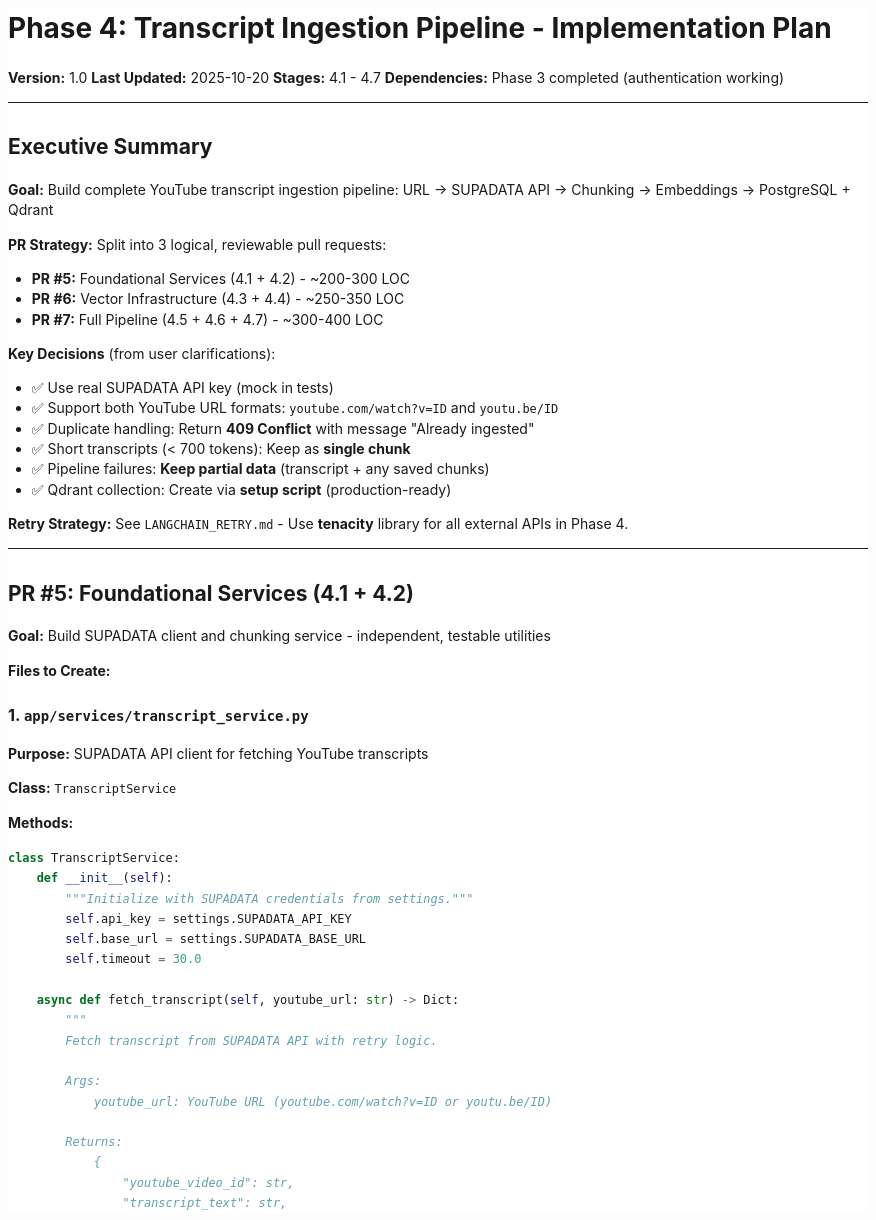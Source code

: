 # Phase 4: Transcript Ingestion Pipeline - Implementation Plan

**Version:** 1.0
**Last Updated:** 2025-10-20
**Stages:** 4.1 - 4.7
**Dependencies:** Phase 3 completed (authentication working)

---

## Executive Summary

**Goal:** Build complete YouTube transcript ingestion pipeline: URL → SUPADATA API → Chunking → Embeddings → PostgreSQL + Qdrant

**PR Strategy:** Split into 3 logical, reviewable pull requests:
- **PR #5:** Foundational Services (4.1 + 4.2) - ~200-300 LOC
- **PR #6:** Vector Infrastructure (4.3 + 4.4) - ~250-350 LOC
- **PR #7:** Full Pipeline (4.5 + 4.6 + 4.7) - ~300-400 LOC

**Key Decisions** (from user clarifications):
- ✅ Use real SUPADATA API key (mock in tests)
- ✅ Support both YouTube URL formats: `youtube.com/watch?v=ID` and `youtu.be/ID`
- ✅ Duplicate handling: Return **409 Conflict** with message "Already ingested"
- ✅ Short transcripts (< 700 tokens): Keep as **single chunk**
- ✅ Pipeline failures: **Keep partial data** (transcript + any saved chunks)
- ✅ Qdrant collection: Create via **setup script** (production-ready)

**Retry Strategy:** See `LANGCHAIN_RETRY.md` - Use **tenacity** library for all external APIs in Phase 4.

---

## PR #5: Foundational Services (4.1 + 4.2)

**Goal:** Build SUPADATA client and chunking service - independent, testable utilities

**Files to Create:**

### 1. `app/services/transcript_service.py`

**Purpose:** SUPADATA API client for fetching YouTube transcripts

**Class:** `TranscriptService`

**Methods:**

```python
class TranscriptService:
    def __init__(self):
        """Initialize with SUPADATA credentials from settings."""
        self.api_key = settings.SUPADATA_API_KEY
        self.base_url = settings.SUPADATA_BASE_URL
        self.timeout = 30.0

    async def fetch_transcript(self, youtube_url: str) -> Dict:
        """
        Fetch transcript from SUPADATA API with retry logic.

        Args:
            youtube_url: YouTube URL (youtube.com/watch?v=ID or youtu.be/ID)

        Returns:
            {
                "youtube_video_id": str,
                "transcript_text": str,
```